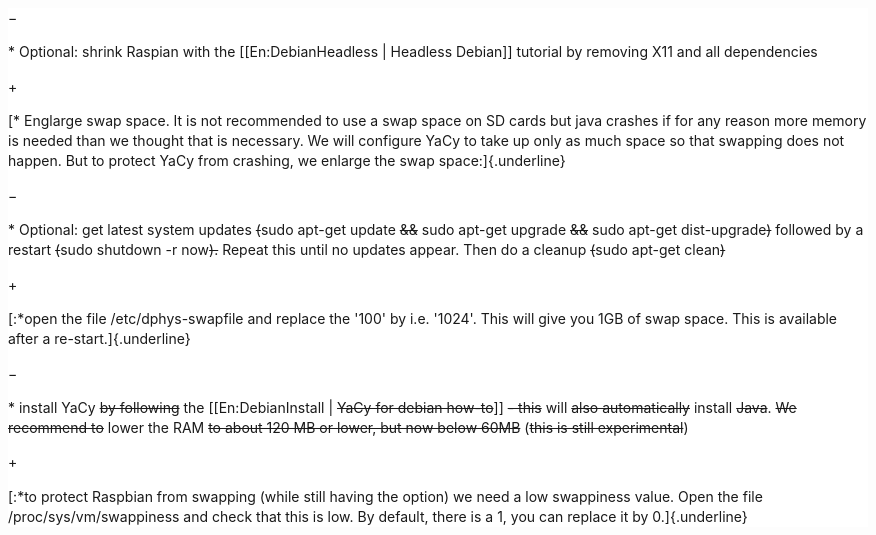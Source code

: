 </div>

−

<div>

\* Optional: shrink Raspian with the \[\[En:DebianHeadless \| Headless
Debian\]\] tutorial by removing X11 and all dependencies

</div>

\+

<div>

[\* Englarge swap space. It is not recommended to use a swap space on SD
cards but java crashes if for any reason more memory is needed than we
thought that is necessary. We will configure YaCy to take up only as
much space so that swapping does not happen. But to protect YaCy from
crashing, we enlarge the swap space:]{.underline}

</div>

−

<div>

\* Optional: get latest system updates ~~(~~sudo apt-get update ~~&&~~
sudo apt-get upgrade ~~&&~~ sudo apt-get dist-upgrade~~)~~ followed by a
restart ~~(~~sudo shutdown -r now~~).~~ Repeat this until no updates
appear. Then do a cleanup ~~(~~sudo apt-get clean~~)~~

</div>

\+

<div>

[:\*open the file /etc/dphys-swapfile and replace the \'100\' by i.e.
\'1024\'. This will give you 1GB of swap space. This is available after
a re-start.]{.underline}

</div>

−

<div>

\* install YaCy ~~by following~~ the \[\[En:DebianInstall \| ~~YaCy for
debian how-to~~\]\] ~~- this~~ will ~~also automatically~~ install
~~Java~~. ~~We recommend to~~ lower the RAM ~~to about 120 MB or lower,
but now below 60MB~~ (~~this is still experimental~~)

</div>

\+

<div>

[:\*to protect Raspbian from swapping (while still having the option) we
need a low swappiness value. Open the file /proc/sys/vm/swappiness and
check that this is low. By default, there is a 1, you can replace it by
0.]{.underline}
